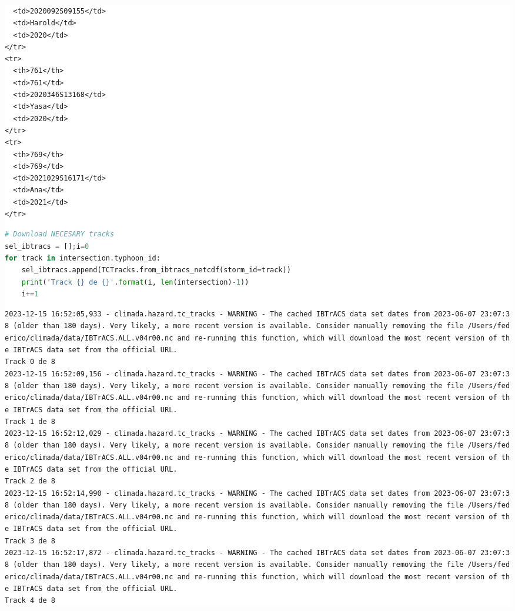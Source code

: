       <td>2020092S09155</td>
      <td>Harold</td>
      <td>2020</td>
    </tr>
    <tr>
      <th>761</th>
      <td>761</td>
      <td>2020346S13168</td>
      <td>Yasa</td>
      <td>2020</td>
    </tr>
    <tr>
      <th>769</th>
      <td>769</td>
      <td>2021029S16171</td>
      <td>Ana</td>
      <td>2021</td>
    </tr>
  </tbody>
</table>
</div>




```python
# Download NECESARY tracks
sel_ibtracs = [];i=0
for track in intersection.typhoon_id:
    sel_ibtracs.append(TCTracks.from_ibtracs_netcdf(storm_id=track))
    print('Track {} de {}'.format(i, len(intersection)-1))
    i+=1
```

    2023-12-15 16:52:05,933 - climada.hazard.tc_tracks - WARNING - The cached IBTrACS data set dates from 2023-06-07 23:07:38 (older than 180 days). Very likely, a more recent version is available. Consider manually removing the file /Users/federico/climada/data/IBTrACS.ALL.v04r00.nc and re-running this function, which will download the most recent version of the IBTrACS data set from the official URL.
    Track 0 de 8
    2023-12-15 16:52:09,156 - climada.hazard.tc_tracks - WARNING - The cached IBTrACS data set dates from 2023-06-07 23:07:38 (older than 180 days). Very likely, a more recent version is available. Consider manually removing the file /Users/federico/climada/data/IBTrACS.ALL.v04r00.nc and re-running this function, which will download the most recent version of the IBTrACS data set from the official URL.
    Track 1 de 8
    2023-12-15 16:52:12,029 - climada.hazard.tc_tracks - WARNING - The cached IBTrACS data set dates from 2023-06-07 23:07:38 (older than 180 days). Very likely, a more recent version is available. Consider manually removing the file /Users/federico/climada/data/IBTrACS.ALL.v04r00.nc and re-running this function, which will download the most recent version of the IBTrACS data set from the official URL.
    Track 2 de 8
    2023-12-15 16:52:14,990 - climada.hazard.tc_tracks - WARNING - The cached IBTrACS data set dates from 2023-06-07 23:07:38 (older than 180 days). Very likely, a more recent version is available. Consider manually removing the file /Users/federico/climada/data/IBTrACS.ALL.v04r00.nc and re-running this function, which will download the most recent version of the IBTrACS data set from the official URL.
    Track 3 de 8
    2023-12-15 16:52:17,872 - climada.hazard.tc_tracks - WARNING - The cached IBTrACS data set dates from 2023-06-07 23:07:38 (older than 180 days). Very likely, a more recent version is available. Consider manually removing the file /Users/federico/climada/data/IBTrACS.ALL.v04r00.nc and re-running this function, which will download the most recent version of the IBTrACS data set from the official URL.
    Track 4 de 8